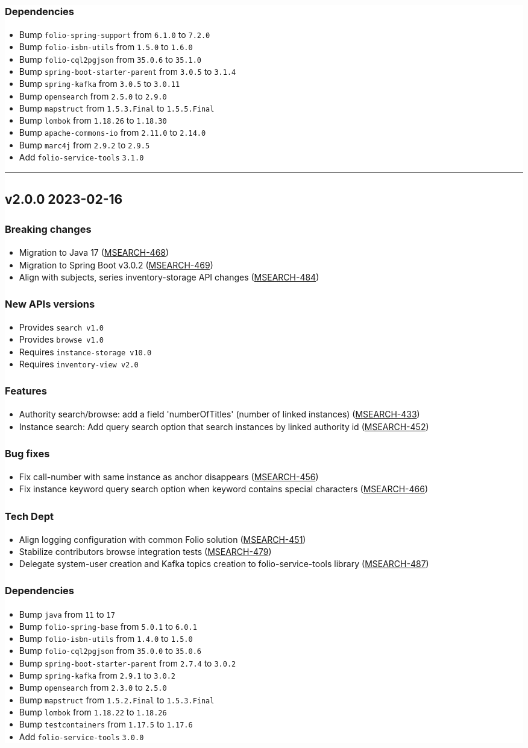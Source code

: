 ### Dependencies
* Bump `folio-spring-support` from `6.1.0` to `7.2.0`
* Bump `folio-isbn-utils` from `1.5.0` to `1.6.0`
* Bump `folio-cql2pgjson` from `35.0.6` to `35.1.0`
* Bump `spring-boot-starter-parent` from `3.0.5` to `3.1.4`
* Bump `spring-kafka` from `3.0.5` to `3.0.11`
* Bump `opensearch` from `2.5.0` to `2.9.0`
* Bump `mapstruct` from `1.5.3.Final` to `1.5.5.Final`
* Bump `lombok` from `1.18.26` to `1.18.30`
* Bump `apache-commons-io` from `2.11.0` to `2.14.0`
* Bump `marc4j` from `2.9.2` to `2.9.5`
* Add `folio-service-tools` `3.1.0`

---

## v2.0.0 2023-02-16
### Breaking changes
* Migration to Java 17 ([MSEARCH-468](https://issues.folio.org/browse/MSEARCH-468))
* Migration to Spring Boot v3.0.2 ([MSEARCH-469](https://issues.folio.org/browse/MSEARCH-469))
* Align with subjects, series inventory-storage API changes ([MSEARCH-484](https://issues.folio.org/browse/MSEARCH-484))

### New APIs versions
* Provides `search v1.0`
* Provides `browse v1.0`
* Requires `instance-storage v10.0`
* Requires `inventory-view v2.0`

### Features
* Authority search/browse: add a field 'numberOfTitles' (number of linked instances) ([MSEARCH-433](https://issues.folio.org/browse/MSEARCH-433))
* Instance search: Add query search option that search instances by linked authority id ([MSEARCH-452](https://issues.folio.org/browse/MSEARCH-452))

### Bug fixes
* Fix call-number with same instance as anchor disappears ([MSEARCH-456](https://issues.folio.org/browse/MSEARCH-456))
* Fix instance keyword query search option when keyword contains special characters ([MSEARCH-466](https://issues.folio.org/browse/MSEARCH-466))

### Tech Dept
* Align logging configuration with common Folio solution ([MSEARCH-451](https://issues.folio.org/browse/MSEARCH-451))
* Stabilize contributors browse integration tests ([MSEARCH-479](https://issues.folio.org/browse/MSEARCH-479))
* Delegate system-user creation and Kafka topics creation to folio-service-tools library ([MSEARCH-487](https://issues.folio.org/browse/MSEARCH-487))

### Dependencies
* Bump `java` from `11` to `17`
* Bump `folio-spring-base` from `5.0.1` to `6.0.1`
* Bump `folio-isbn-utils` from `1.4.0` to `1.5.0`
* Bump `folio-cql2pgjson` from `35.0.0` to `35.0.6`
* Bump `spring-boot-starter-parent` from `2.7.4` to `3.0.2`
* Bump `spring-kafka` from `2.9.1` to `3.0.2`
* Bump `opensearch` from `2.3.0` to `2.5.0`
* Bump `mapstruct` from `1.5.2.Final` to `1.5.3.Final`
* Bump `lombok` from `1.18.22` to `1.18.26`
* Bump `testcontainers` from `1.17.5` to `1.17.6`
* Add `folio-service-tools` `3.0.0`
